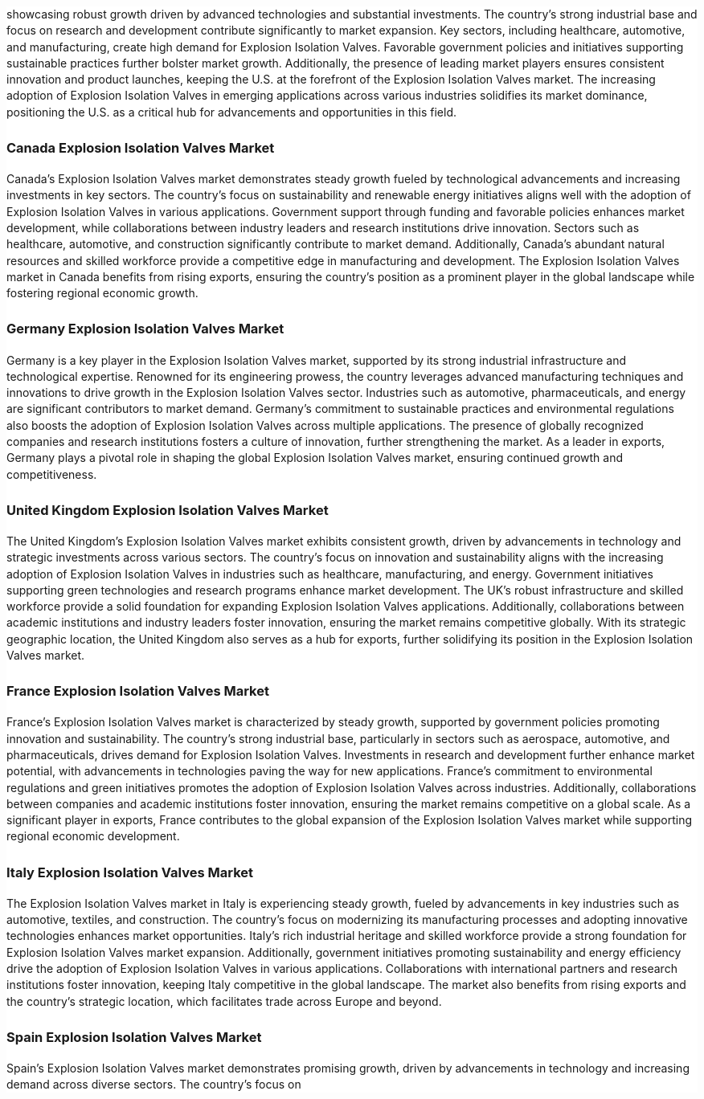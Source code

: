 showcasing robust growth driven by advanced technologies and substantial investments. The country&rsquo;s strong industrial base and focus on research and development contribute significantly to market expansion. Key sectors, including healthcare, automotive, and manufacturing, create high demand for Explosion Isolation Valves. Favorable government policies and initiatives supporting sustainable practices further bolster market growth. Additionally, the presence of leading market players ensures consistent innovation and product launches, keeping the U.S. at the forefront of the Explosion Isolation Valves market. The increasing adoption of Explosion Isolation Valves in emerging applications across various industries solidifies its market dominance, positioning the U.S. as a critical hub for advancements and opportunities in this field.</p><h3>Canada Explosion Isolation Valves Market</h3><p>Canada&rsquo;s Explosion Isolation Valves market demonstrates steady growth fueled by technological advancements and increasing investments in key sectors. The country&rsquo;s focus on sustainability and renewable energy initiatives aligns well with the adoption of Explosion Isolation Valves in various applications. Government support through funding and favorable policies enhances market development, while collaborations between industry leaders and research institutions drive innovation. Sectors such as healthcare, automotive, and construction significantly contribute to market demand. Additionally, Canada&rsquo;s abundant natural resources and skilled workforce provide a competitive edge in manufacturing and development. The Explosion Isolation Valves market in Canada benefits from rising exports, ensuring the country&rsquo;s position as a prominent player in the global landscape while fostering regional economic growth.</p><h3>Germany Explosion Isolation Valves Market</h3><p>Germany is a key player in the Explosion Isolation Valves market, supported by its strong industrial infrastructure and technological expertise. Renowned for its engineering prowess, the country leverages advanced manufacturing techniques and innovations to drive growth in the Explosion Isolation Valves sector. Industries such as automotive, pharmaceuticals, and energy are significant contributors to market demand. Germany&rsquo;s commitment to sustainable practices and environmental regulations also boosts the adoption of Explosion Isolation Valves across multiple applications. The presence of globally recognized companies and research institutions fosters a culture of innovation, further strengthening the market. As a leader in exports, Germany plays a pivotal role in shaping the global Explosion Isolation Valves market, ensuring continued growth and competitiveness.</p><h3>United Kingdom Explosion Isolation Valves Market</h3><p>The United Kingdom&rsquo;s Explosion Isolation Valves market exhibits consistent growth, driven by advancements in technology and strategic investments across various sectors. The country&rsquo;s focus on innovation and sustainability aligns with the increasing adoption of Explosion Isolation Valves in industries such as healthcare, manufacturing, and energy. Government initiatives supporting green technologies and research programs enhance market development. The UK&rsquo;s robust infrastructure and skilled workforce provide a solid foundation for expanding Explosion Isolation Valves applications. Additionally, collaborations between academic institutions and industry leaders foster innovation, ensuring the market remains competitive globally. With its strategic geographic location, the United Kingdom also serves as a hub for exports, further solidifying its position in the Explosion Isolation Valves market.</p><h3>France Explosion Isolation Valves Market</h3><p>France&rsquo;s Explosion Isolation Valves market is characterized by steady growth, supported by government policies promoting innovation and sustainability. The country&rsquo;s strong industrial base, particularly in sectors such as aerospace, automotive, and pharmaceuticals, drives demand for Explosion Isolation Valves. Investments in research and development further enhance market potential, with advancements in technologies paving the way for new applications. France&rsquo;s commitment to environmental regulations and green initiatives promotes the adoption of Explosion Isolation Valves across industries. Additionally, collaborations between companies and academic institutions foster innovation, ensuring the market remains competitive on a global scale. As a significant player in exports, France contributes to the global expansion of the Explosion Isolation Valves market while supporting regional economic development.</p><h3>Italy Explosion Isolation Valves Market</h3><p>The Explosion Isolation Valves market in Italy is experiencing steady growth, fueled by advancements in key industries such as automotive, textiles, and construction. The country&rsquo;s focus on modernizing its manufacturing processes and adopting innovative technologies enhances market opportunities. Italy&rsquo;s rich industrial heritage and skilled workforce provide a strong foundation for Explosion Isolation Valves market expansion. Additionally, government initiatives promoting sustainability and energy efficiency drive the adoption of Explosion Isolation Valves in various applications. Collaborations with international partners and research institutions foster innovation, keeping Italy competitive in the global landscape. The market also benefits from rising exports and the country&rsquo;s strategic location, which facilitates trade across Europe and beyond.</p><h3>Spain Explosion Isolation Valves Market</h3><p>Spain&rsquo;s Explosion Isolation Valves market demonstrates promising growth, driven by advancements in technology and increasing demand across diverse sectors. The country&rsquo;s focus on